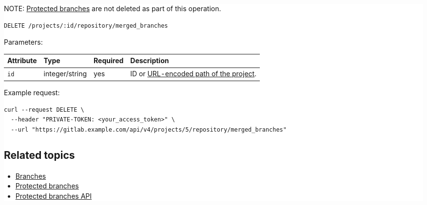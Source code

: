 NOTE:
[Protected branches](../user/project/repository/branches/protected.md) are not deleted as part of this operation.

```plaintext
DELETE /projects/:id/repository/merged_branches
```

Parameters:

| Attribute | Type           | Required | Description                                                                                                  |
|:----------|:---------------|:---------|:-------------------------------------------------------------------------------------------------------------|
| `id`      | integer/string | yes      | ID or [URL-encoded path of the project](rest/index.md#namespaced-paths). |

Example request:

```shell
curl --request DELETE \
  --header "PRIVATE-TOKEN: <your_access_token>" \
  --url "https://gitlab.example.com/api/v4/projects/5/repository/merged_branches"
```

## Related topics

- [Branches](../user/project/repository/branches/index.md)
- [Protected branches](../user/project/repository/branches/protected.md)
- [Protected branches API](protected_branches.md)
